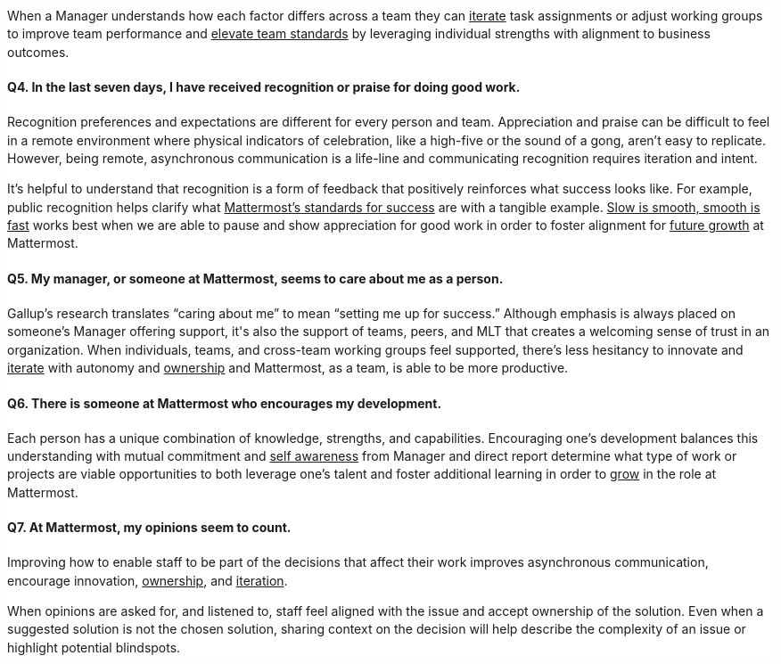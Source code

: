 When a Manager understands how each factor differs across a team they can [iterate](https://docs.google.com/presentation/d/1BDSaeW-M92gth_NM1vI23dtbFLBsYVIk/edit#slide=id.g6f3b66b1fb_0_352) task assignments or adjust working groups to improve team performance and [elevate team standards](https://handbook.mattermost.com/company/about-mattermost#leadership-principles) by leveraging individual strengths with alignment to business outcomes.

#### **Q4. In the last seven days, I have received recognition or praise for doing good work.**

Recognition preferences and expectations are different for every person and team. Appreciation and praise can be difficult to feel in a remote environment where physical indicators of celebration, like a high-five or the sound of a gong, aren’t easy to replicate. However, being remote, asynchronous communication is a life-line and communicating recognition requires iteration and intent.

It’s helpful to understand that recognition is a form of feedback that positively reinforces what success looks like. For example, public recognition helps clarify what [Mattermost’s standards for success](https://handbook.mattermost.com/company/about-mattermost#leadership-principles) are with a tangible example. [Slow is smooth, smooth is fast](https://handbook.mattermost.com/company/about-mattermost/mindsets#slow-is-smooth-smooth-is-fast) works best when we are able to pause and show appreciation for good work in order to foster alignment for [future growth](https://docs.google.com/presentation/d/1BDSaeW-M92gth_NM1vI23dtbFLBsYVIk/edit#slide=id.g6f3b66b1fb_0_352) at Mattermost.

#### **Q5. My manager, or someone at Mattermost, seems to care about me as a person.**

Gallup’s research translates “caring about me” to mean “setting me up for success.” Although emphasis is always placed on someone’s Manager offering support, it's also the support of teams, peers, and MLT that creates a welcoming sense of trust in an organization. When individuals, teams, and cross-team working groups feel supported, there’s less hesitancy to innovate and [iterate](https://docs.google.com/presentation/d/1BDSaeW-M92gth_NM1vI23dtbFLBsYVIk/edit#slide=id.g6f3b66b1fb_0_352) with autonomy and [ownership](https://handbook.mattermost.com/company/about-mattermost#leadership-principles) and Mattermost, as a team, is able to be more productive.

#### **Q6. There is someone at Mattermost who encourages my development.**

Each person has a unique combination of knowledge, strengths, and capabilities. Encouraging one’s development balances this understanding with mutual commitment and [self awareness](https://handbook.mattermost.com/company/about-mattermost#leadership-principles) from Manager and direct report determine what type of work or projects are viable opportunities to both leverage one’s talent and foster additional learning in order to [grow](https://docs.google.com/presentation/d/1BDSaeW-M92gth_NM1vI23dtbFLBsYVIk/edit#slide=id.g6f3b66b1fb_0_352) in the role at Mattermost.

#### **Q7. At Mattermost, my opinions seem to count.**

Improving how to enable staff to be part of the decisions that affect their work improves asynchronous communication, encourage innovation, [ownership](https://handbook.mattermost.com/company/about-mattermost#leadership-principles), and [iteration](https://docs.google.com/presentation/d/1BDSaeW-M92gth_NM1vI23dtbFLBsYVIk/edit#slide=id.g6f3b66b1fb_0_352).

When opinions are asked for, and listened to, staff feel aligned with the issue and accept ownership of the solution. Even when a suggested solution is not the chosen solution, sharing context on the decision will help describe the complexity of an issue or highlight potential blindspots.
